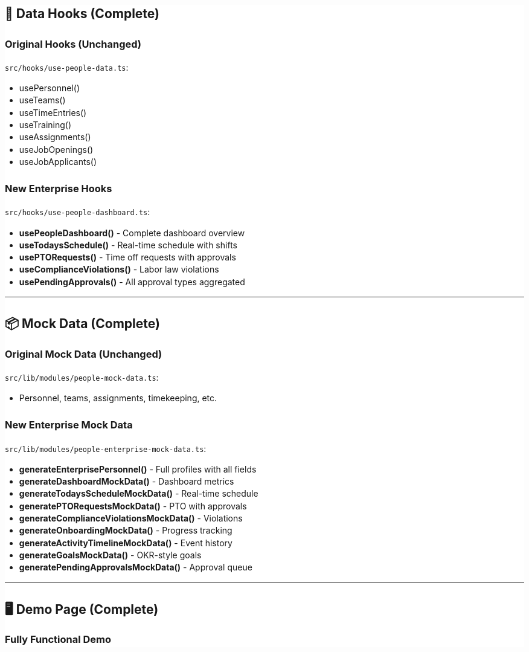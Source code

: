 
## 🔌 Data Hooks (Complete)

### Original Hooks (Unchanged)

`src/hooks/use-people-data.ts`:
- usePersonnel()
- useTeams()
- useTimeEntries()
- useTraining()
- useAssignments()
- useJobOpenings()
- useJobApplicants()

### New Enterprise Hooks

`src/hooks/use-people-dashboard.ts`:
- **usePeopleDashboard()** - Complete dashboard overview
- **useTodaysSchedule()** - Real-time schedule with shifts
- **usePTORequests()** - Time off requests with approvals
- **useComplianceViolations()** - Labor law violations
- **usePendingApprovals()** - All approval types aggregated

---

## 📦 Mock Data (Complete)

### Original Mock Data (Unchanged)

`src/lib/modules/people-mock-data.ts`:
- Personnel, teams, assignments, timekeeping, etc.

### New Enterprise Mock Data

`src/lib/modules/people-enterprise-mock-data.ts`:
- **generateEnterprisePersonnel()** - Full profiles with all fields
- **generateDashboardMockData()** - Dashboard metrics
- **generateTodaysScheduleMockData()** - Real-time schedule
- **generatePTORequestsMockData()** - PTO with approvals
- **generateComplianceViolationsMockData()** - Violations
- **generateOnboardingMockData()** - Progress tracking
- **generateActivityTimelineMockData()** - Event history
- **generateGoalsMockData()** - OKR-style goals
- **generatePendingApprovalsMockData()** - Approval queue

---

## 🖥️ Demo Page (Complete)

### Fully Functional Demo
